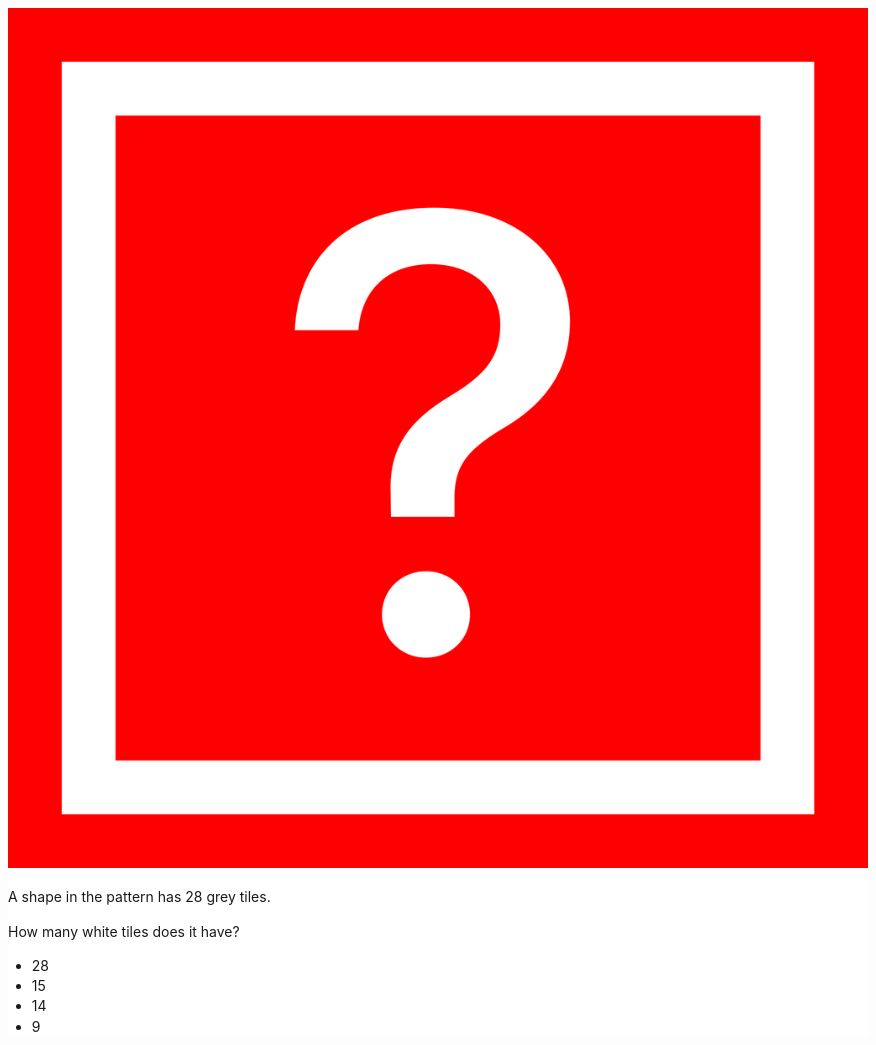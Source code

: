 ![missing image](/papers/missing_image.svg)

A shape in the pattern has $28$ grey tiles.

How many white tiles does it have?

-  $28$
-  $15$
-  $14$
-  $9$
